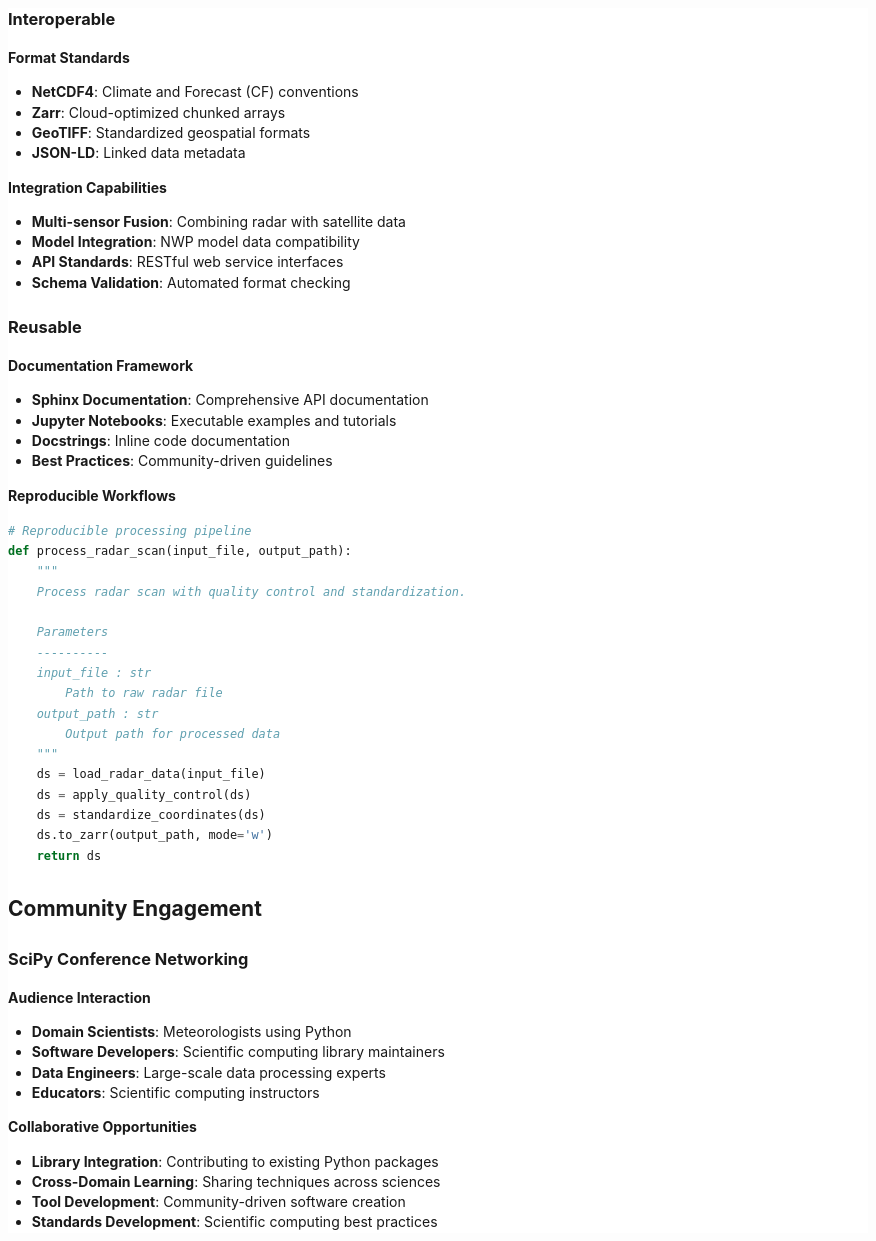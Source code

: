 ### Interoperable
**Format Standards**
- **NetCDF4**: Climate and Forecast (CF) conventions
- **Zarr**: Cloud-optimized chunked arrays
- **GeoTIFF**: Standardized geospatial formats
- **JSON-LD**: Linked data metadata

**Integration Capabilities**
- **Multi-sensor Fusion**: Combining radar with satellite data
- **Model Integration**: NWP model data compatibility
- **API Standards**: RESTful web service interfaces
- **Schema Validation**: Automated format checking

### Reusable
**Documentation Framework**
- **Sphinx Documentation**: Comprehensive API documentation
- **Jupyter Notebooks**: Executable examples and tutorials
- **Docstrings**: Inline code documentation
- **Best Practices**: Community-driven guidelines

**Reproducible Workflows**
```python
# Reproducible processing pipeline
def process_radar_scan(input_file, output_path):
    """
    Process radar scan with quality control and standardization.
    
    Parameters
    ----------
    input_file : str
        Path to raw radar file
    output_path : str
        Output path for processed data
    """
    ds = load_radar_data(input_file)
    ds = apply_quality_control(ds)
    ds = standardize_coordinates(ds)
    ds.to_zarr(output_path, mode='w')
    return ds
```

## Community Engagement

### SciPy Conference Networking
**Audience Interaction**
- **Domain Scientists**: Meteorologists using Python
- **Software Developers**: Scientific computing library maintainers
- **Data Engineers**: Large-scale data processing experts
- **Educators**: Scientific computing instructors

**Collaborative Opportunities**
- **Library Integration**: Contributing to existing Python packages
- **Cross-Domain Learning**: Sharing techniques across sciences
- **Tool Development**: Community-driven software creation
- **Standards Development**: Scientific computing best practices
